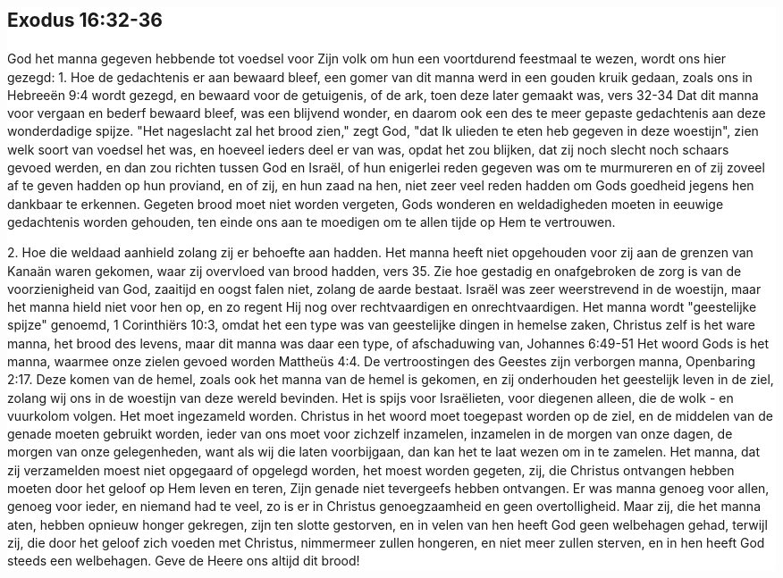 ## Exodus 16:32-36 

God het manna gegeven hebbende tot voedsel voor Zijn volk om hun een voortdurend feestmaal te wezen, wordt ons hier gezegd:
1\. Hoe de gedachtenis er aan bewaard bleef, een gomer van dit manna werd in een gouden kruik gedaan, zoals ons in Hebreeën 9:4 wordt gezegd, en bewaard voor de getuigenis, of de ark, toen deze later gemaakt was, vers 32-34 Dat dit manna voor vergaan en bederf bewaard bleef, was een blijvend wonder, en daarom ook een des te meer gepaste gedachtenis aan deze wonderdadige spijze. "Het nageslacht zal het brood zien," zegt God, "dat Ik ulieden te eten heb gegeven in deze woestijn", zien welk soort van voedsel het was, en hoeveel ieders deel er van was, opdat het zou blijken, dat zij noch slecht noch schaars gevoed werden, en dan zou richten tussen God en Israël, of hun enigerlei reden gegeven was om te murmureren en of zij zoveel af te geven hadden op hun proviand, en of zij, en hun zaad na hen, niet zeer veel reden hadden om Gods goedheid jegens hen dankbaar te erkennen. Gegeten brood moet niet worden vergeten, Gods wonderen en weldadigheden moeten in eeuwige gedachtenis worden gehouden, ten einde ons aan te moedigen om te allen tijde op Hem te vertrouwen.

2\. Hoe die weldaad aanhield zolang zij er behoefte aan hadden. Het manna heeft niet opgehouden voor zij aan de grenzen van Kanaän waren gekomen, waar zij overvloed van brood hadden, vers 35. Zie hoe gestadig en onafgebroken de zorg is van de voorzienigheid van God, zaaitijd en oogst falen niet, zolang de aarde bestaat. Israël was zeer weerstrevend in de woestijn, maar het manna hield niet voor hen op, en zo regent Hij nog over rechtvaardigen en onrechtvaardigen. Het manna wordt "geestelijke spijze" genoemd, 1 Corinthiërs 10:3, omdat het een type was van geestelijke dingen in hemelse zaken, Christus zelf is het ware manna, het brood des levens, maar dit manna was daar een type, of afschaduwing van, Johannes 6:49-51 Het woord Gods is het manna, waarmee onze zielen gevoed worden Mattheüs 4:4. De vertroostingen des Geestes zijn verborgen manna, Openbaring 2:17. Deze komen van de hemel, zoals ook het manna van de hemel is gekomen, en zij onderhouden het geestelijk leven in de ziel, zolang wij ons in de woestijn van deze wereld bevinden. Het is spijs voor Israëlieten, voor diegenen alleen, die de wolk - en vuurkolom volgen. 
Het moet ingezameld worden. Christus in het woord moet toegepast worden op de ziel, en de middelen van de genade moeten gebruikt worden, ieder van ons moet voor zichzelf inzamelen, inzamelen in de morgen van onze dagen, de morgen van onze gelegenheden, want als wij die laten voorbijgaan, dan kan het te laat wezen om in te zamelen. Het manna, dat zij verzamelden moest niet opgegaard of opgelegd worden, het moest worden gegeten, zij, die Christus ontvangen hebben moeten door het geloof op Hem leven en teren, Zijn genade niet tevergeefs hebben ontvangen. Er was manna genoeg voor allen, genoeg voor ieder, en niemand had te veel, zo is er in Christus genoegzaamheid en geen overtolligheid. Maar zij, die het manna aten, hebben opnieuw honger gekregen, zijn ten slotte gestorven, en in velen van hen heeft God geen welbehagen gehad, terwijl zij, die door het geloof zich voeden met Christus, nimmermeer zullen hongeren, en niet meer zullen sterven, en in hen heeft God steeds een welbehagen. Geve de Heere ons altijd dit brood! 

